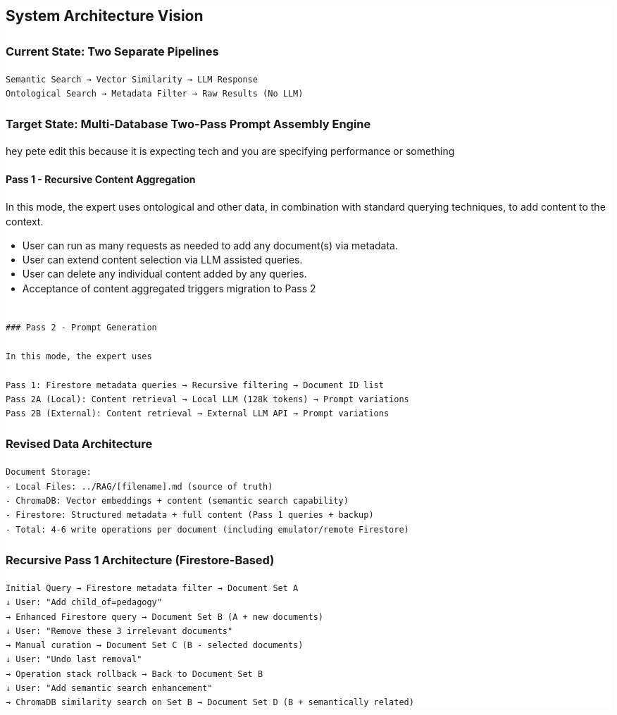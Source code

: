 ## System Architecture Vision

### Current State: Two Separate Pipelines
```
Semantic Search → Vector Similarity → LLM Response
Ontological Search → Metadata Filter → Raw Results (No LLM)
```

### Target State: Multi-Database Two-Pass Prompt Assembly Engine

hey pete edit this because it is expecting tech and you are specifying performance or something

#### Pass 1 - Recursive Content Aggregation

In this mode, the expert uses ontological and other data, in combination with standard querying techniques, to add content to the context.
  - User can run as many requests as needed to add any document(s) via metadata.
  - User can extend content selection via LLM assisted queries.
  - User can delete any individual content added by any queries.
  - Acceptance of content aggregated triggers migration to Pass 2
```

### Pass 2 - Prompt Generation

In this mode, the expert uses 

Pass 1: Firestore metadata queries → Recursive filtering → Document ID list
Pass 2A (Local): Content retrieval → Local LLM (128k tokens) → Prompt variations
Pass 2B (External): Content retrieval → External LLM API → Prompt variations
```

### Revised Data Architecture
```
Document Storage:
- Local Files: ../RAG/[filename].md (source of truth)
- ChromaDB: Vector embeddings + content (semantic search capability)
- Firestore: Structured metadata + full content (Pass 1 queries + backup)
- Total: 4-6 write operations per document (including emulator/remote Firestore)
```

### Recursive Pass 1 Architecture (Firestore-Based)
```
Initial Query → Firestore metadata filter → Document Set A
↓ User: "Add child_of=pedagogy" 
→ Enhanced Firestore query → Document Set B (A + new documents)
↓ User: "Remove these 3 irrelevant documents"
→ Manual curation → Document Set C (B - selected documents)
↓ User: "Undo last removal"
→ Operation stack rollback → Back to Document Set B
↓ User: "Add semantic search enhancement"
→ ChromaDB similarity search on Set B → Document Set D (B + semantically related)
```
